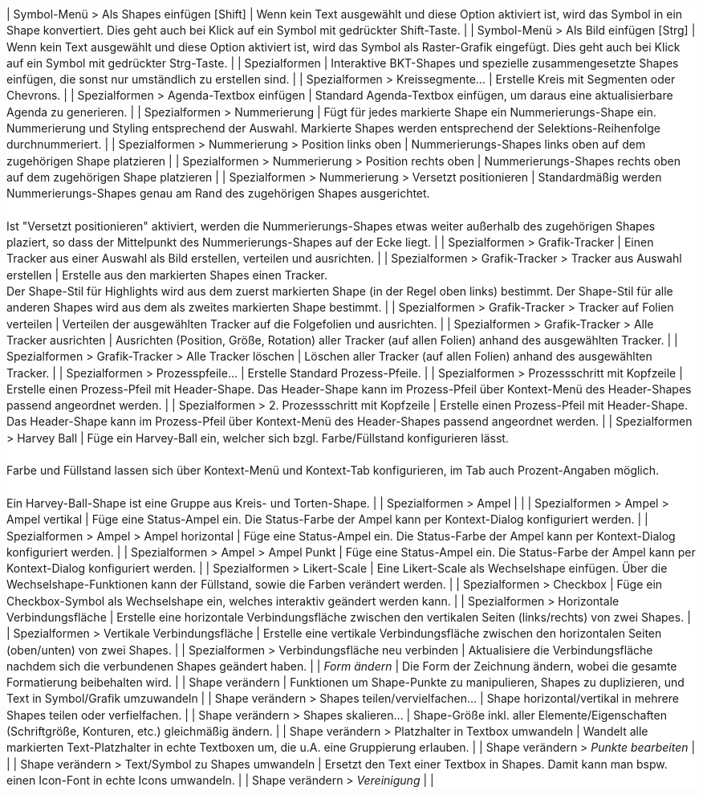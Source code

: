 | Symbol-Menü > Als Shapes einfügen [Shift]          | Wenn kein Text ausgewählt und diese Option aktiviert ist, wird das Symbol in ein Shape konvertiert. Dies geht auch bei Klick auf ein Symbol mit gedrückter Shift-Taste. |
| Symbol-Menü > Als Bild einfügen [Strg]             | Wenn kein Text ausgewählt und diese Option aktiviert ist, wird das Symbol als Raster-Grafik eingefügt. Dies geht auch bei Klick auf ein Symbol mit gedrückter Strg-Taste. |
| Spezialformen                                      | Interaktive BKT-Shapes und spezielle zusammengesetzte Shapes einfügen, die sonst nur umständlich zu erstellen sind. |
| Spezialformen > Kreissegmente…                     | Erstelle Kreis mit Segmenten oder Chevrons.        |
| Spezialformen > Agenda-Textbox einfügen            | Standard Agenda-Textbox einfügen, um daraus eine aktualisierbare Agenda zu generieren. |
| Spezialformen > Nummerierung                       | Fügt für jedes markierte Shape ein Nummerierungs-Shape ein. Nummerierung und Styling entsprechend der Auswahl. Markierte Shapes werden entsprechend der Selektions-Reihenfolge durchnummeriert. |
| Spezialformen > Nummerierung > Position links oben | Nummerierungs-Shapes links oben auf dem zugehörigen Shape platzieren |
| Spezialformen > Nummerierung > Position rechts oben | Nummerierungs-Shapes rechts oben auf dem zugehörigen Shape platzieren |
| Spezialformen > Nummerierung > Versetzt positionieren | Standardmäßig werden Nummerierungs-Shapes genau am Rand des zugehörigen Shapes ausgerichtet.<br><br>Ist "Versetzt positionieren" aktiviert, werden die Nummerierungs-Shapes etwas weiter außerhalb des zugehörigen Shapes plaziert, so dass der Mittelpunkt des Nummerierungs-Shapes auf der Ecke liegt. |
| Spezialformen > Grafik-Tracker                     | Einen Tracker aus einer Auswahl als Bild erstellen, verteilen und ausrichten. |
| Spezialformen > Grafik-Tracker > Tracker aus Auswahl erstellen | Erstelle aus den markierten Shapes einen Tracker.<br>Der Shape-Stil für Highlights wird aus dem zuerst markierten Shape (in der Regel oben links) bestimmt. Der Shape-Stil für alle anderen Shapes wird aus dem als zweites markierten Shape bestimmt. |
| Spezialformen > Grafik-Tracker > Tracker auf Folien verteilen | Verteilen der ausgewählten Tracker auf die Folgefolien und ausrichten. |
| Spezialformen > Grafik-Tracker > Alle Tracker ausrichten | Ausrichten (Position, Größe, Rotation) aller Tracker (auf allen Folien) anhand des ausgewählten Tracker. |
| Spezialformen > Grafik-Tracker > Alle Tracker löschen | Löschen aller Tracker (auf allen Folien) anhand des ausgewählten Tracker. |
| Spezialformen > Prozesspfeile…                     | Erstelle Standard Prozess-Pfeile.                  |
| Spezialformen > Prozessschritt mit Kopfzeile       | Erstelle einen Prozess-Pfeil mit Header-Shape. Das Header-Shape kann im Prozess-Pfeil über Kontext-Menü des Header-Shapes passend angeordnet werden. |
| Spezialformen > 2. Prozessschritt mit Kopfzeile    | Erstelle einen Prozess-Pfeil mit Header-Shape. Das Header-Shape kann im Prozess-Pfeil über Kontext-Menü des Header-Shapes passend angeordnet werden. |
| Spezialformen > Harvey Ball                        | Füge ein Harvey-Ball ein, welcher sich bzgl. Farbe/Füllstand konfigurieren lässt.<br><br>Farbe und Füllstand lassen sich über Kontext-Menü und Kontext-Tab konfigurieren, im Tab auch Prozent-Angaben möglich.<br><br>Ein Harvey-Ball-Shape ist eine Gruppe aus Kreis- und Torten-Shape. |
| Spezialformen > Ampel                              |                                                    |
| Spezialformen > Ampel > Ampel vertikal             | Füge eine Status-Ampel ein. Die Status-Farbe der Ampel kann per Kontext-Dialog konfiguriert werden. |
| Spezialformen > Ampel > Ampel horizontal           | Füge eine Status-Ampel ein. Die Status-Farbe der Ampel kann per Kontext-Dialog konfiguriert werden. |
| Spezialformen > Ampel > Ampel Punkt                | Füge eine Status-Ampel ein. Die Status-Farbe der Ampel kann per Kontext-Dialog konfiguriert werden. |
| Spezialformen > Likert-Scale                       | Eine Likert-Scale als Wechselshape einfügen. Über die Wechselshape-Funktionen kann der Füllstand, sowie die Farben verändert werden. |
| Spezialformen > Checkbox                           | Füge ein Checkbox-Symbol als Wechselshape ein, welches interaktiv geändert werden kann. |
| Spezialformen > Horizontale Verbindungsfläche      | Erstelle eine horizontale Verbindungsfläche zwischen den vertikalen Seiten (links/rechts) von zwei Shapes. |
| Spezialformen > Vertikale Verbindungsfläche        | Erstelle eine vertikale Verbindungsfläche zwischen den horizontalen Seiten (oben/unten) von zwei Shapes. |
| Spezialformen > Verbindungsfläche neu verbinden    | Aktualisiere die Verbindungsfläche nachdem sich die verbundenen Shapes geändert haben. |
| *Form ändern*                                      | Die Form der Zeichnung ändern, wobei die gesamte Formatierung beibehalten wird. |
| Shape verändern                                    | Funktionen um Shape-Punkte zu manipulieren, Shapes zu duplizieren, und Text in Symbol/Grafik umzuwandeln |
| Shape verändern > Shapes teilen/vervielfachen…     | Shape horizontal/vertikal in mehrere Shapes teilen oder verfielfachen. |
| Shape verändern > Shapes skalieren…                | Shape-Größe inkl. aller Elemente/Eigenschaften (Schriftgröße, Konturen, etc.) gleichmäßig ändern. |
| Shape verändern > Platzhalter in Textbox umwandeln | Wandelt alle markierten Text-Platzhalter in echte Textboxen um, die u.A. eine Gruppierung erlauben. |
| Shape verändern > *Punkte bearbeiten*              |                                                    |
| Shape verändern > Text/Symbol zu Shapes umwandeln  | Ersetzt den Text einer Textbox in Shapes. Damit kann man bspw. einen Icon-Font in echte Icons umwandeln. |
| Shape verändern > *Vereinigung*                    |                                                    |